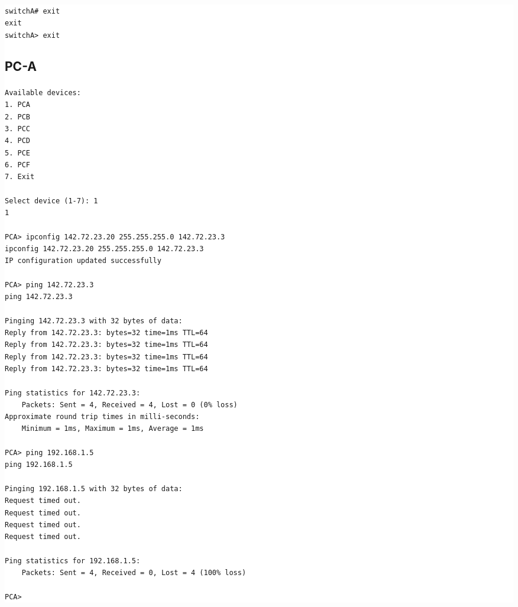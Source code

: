 ```
switchA# exit
exit
switchA> exit
```
## PC-A
```
Available devices:
1. PCA
2. PCB
3. PCC
4. PCD
5. PCE
6. PCF
7. Exit

Select device (1-7): 1
1

PCA> ipconfig 142.72.23.20 255.255.255.0 142.72.23.3
ipconfig 142.72.23.20 255.255.255.0 142.72.23.3
IP configuration updated successfully

PCA> ping 142.72.23.3
ping 142.72.23.3

Pinging 142.72.23.3 with 32 bytes of data:
Reply from 142.72.23.3: bytes=32 time=1ms TTL=64
Reply from 142.72.23.3: bytes=32 time=1ms TTL=64
Reply from 142.72.23.3: bytes=32 time=1ms TTL=64
Reply from 142.72.23.3: bytes=32 time=1ms TTL=64

Ping statistics for 142.72.23.3:
    Packets: Sent = 4, Received = 4, Lost = 0 (0% loss)
Approximate round trip times in milli-seconds:
    Minimum = 1ms, Maximum = 1ms, Average = 1ms

PCA> ping 192.168.1.5
ping 192.168.1.5

Pinging 192.168.1.5 with 32 bytes of data:
Request timed out.
Request timed out.
Request timed out.
Request timed out.

Ping statistics for 192.168.1.5:
    Packets: Sent = 4, Received = 0, Lost = 4 (100% loss)

PCA>
```
  